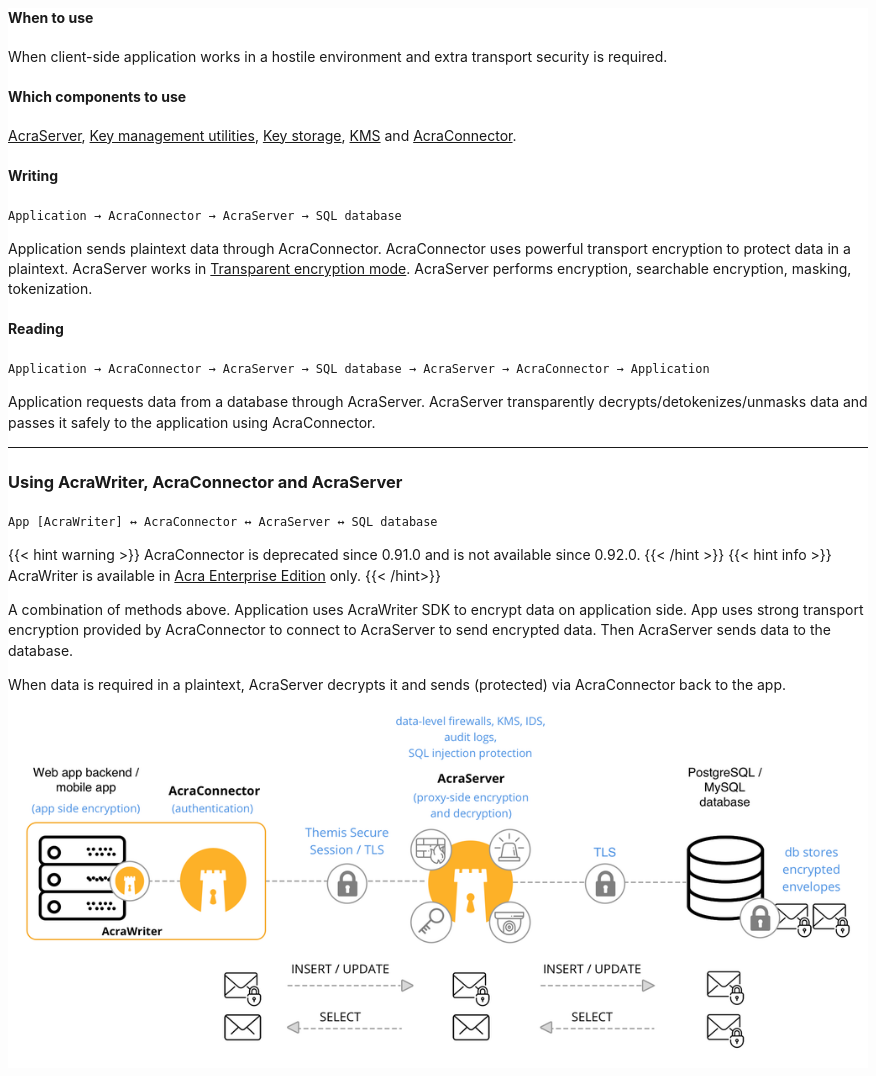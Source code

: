 #### When to use

When client-side application works in a hostile environment and extra transport security is required.

#### Which components to use

[AcraServer](/acra/acra-in-depth/architecture/acraserver/), [Key management utilities](/acra/security-controls/key-management/), [Key storage](/acra/acra-in-depth/architecture/key-storage-and-kms/), [KMS](/acra/acra-in-depth/architecture/key-storage-and-kms/) and [AcraConnector](/acra/security-controls/transport-security/acra-connector).

#### Writing

`Application → AcraConnector → AcraServer → SQL database`

Application sends plaintext data through AcraConnector. AcraConnector uses powerful transport encryption to protect data in a plaintext. AcraServer works in [Transparent encryption mode](/acra/configuring-maintaining/controls-configuration-on-acraserver/). AcraServer performs encryption, searchable encryption, masking, tokenization.

#### Reading

`Application → AcraConnector → AcraServer → SQL database → AcraServer → AcraConnector → Application`

Application requests data from a database through AcraServer. AcraServer transparently decrypts/detokenizes/unmasks data and passes it safely to the application using AcraConnector.

---

### Using AcraWriter, AcraConnector and AcraServer

`App [AcraWriter] ↔︎ AcraConnector ↔︎ AcraServer ↔︎ SQL database`

{{< hint warning >}}
AcraConnector is deprecated since 0.91.0 and is not available since 0.92.0.
{{< /hint >}}
{{< hint info >}}
AcraWriter is available in [Acra Enterprise Edition](/acra/enterprise-edition/) only.
{{< /hint>}}

A combination of methods above. Application uses AcraWriter SDK to encrypt data on application side. App uses strong transport encryption provided by AcraConnector to connect to AcraServer to send encrypted data. Then AcraServer sends data to the database.

When data is required in a plaintext, AcraServer decrypts it and sends (protected) via AcraConnector back to the app.

![](/files/acra/aw-app-ac-as-db.png)